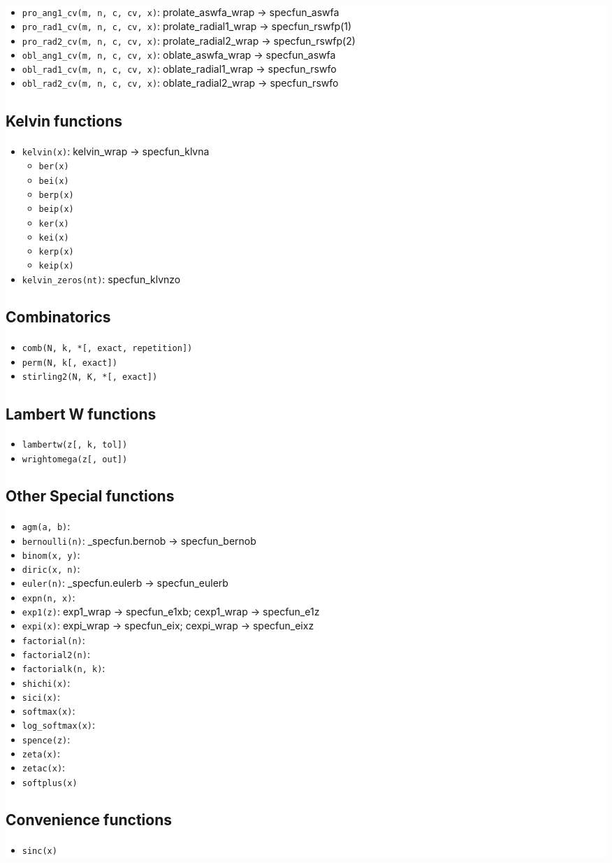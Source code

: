 - `pro_ang1_cv(m, n, c, cv, x)`: prolate_aswfa_wrap -> specfun_aswfa
- `pro_rad1_cv(m, n, c, cv, x)`: prolate_radial1_wrap -> specfun_rswfp(1)
- `pro_rad2_cv(m, n, c, cv, x)`: prolate_radial2_wrap -> specfun_rswfp(2)
- `obl_ang1_cv(m, n, c, cv, x)`: oblate_aswfa_wrap -> specfun_aswfa
- `obl_rad1_cv(m, n, c, cv, x)`: oblate_radial1_wrap -> specfun_rswfo
- `obl_rad2_cv(m, n, c, cv, x)`: oblate_radial2_wrap -> specfun_rswfo


## Kelvin functions

- `kelvin(x)`: kelvin_wrap -> specfun_klvna
  - `ber(x)`
  - `bei(x)`
  - `berp(x)`
  - `beip(x)`
  - `ker(x)`
  - `kei(x)`
  - `kerp(x)`
  - `keip(x)`
- `kelvin_zeros(nt)`: specfun_klvnzo


## Combinatorics

- `comb(N, k, *[, exact, repetition])`
- `perm(N, k[, exact])`
- `stirling2(N, K, *[, exact])`


## Lambert W functions

- `lambertw(z[, k, tol])`
- `wrightomega(z[, out])`


## Other Special functions

- `agm(a, b)`: 
- `bernoulli(n)`: _specfun.bernob -> specfun_bernob
- `binom(x, y)`: 
- `diric(x, n)`: 
- `euler(n)`: _specfun.eulerb -> specfun_eulerb
- `expn(n, x)`: 
- `exp1(z)`: exp1_wrap -> specfun_e1xb; cexp1_wrap -> specfun_e1z
- `expi(x)`: expi_wrap -> specfun_eix; cexpi_wrap -> specfun_eixz
- `factorial(n)`: 
- `factorial2(n)`: 
- `factorialk(n, k)`: 
- `shichi(x)`: 
- `sici(x)`: 
- `softmax(x)`: 
- `log_softmax(x)`: 
- `spence(z)`: 
- `zeta(x)`: 
- `zetac(x)`:
- `softplus(x)`


## Convenience functions

- `sinc(x)`
